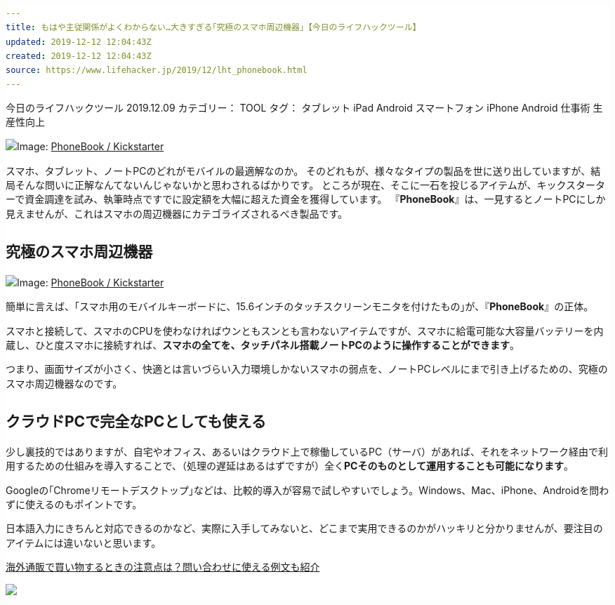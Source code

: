 ```yaml
---
title: もはや主従関係がよくわからない…大きすぎる｢究極のスマホ周辺機器｣【今日のライフハックツール】
updated: 2019-12-12 12:04:43Z
created: 2019-12-12 12:04:43Z
source: https://www.lifehacker.jp/2019/12/lht_phonebook.html
---
```


今日のライフハックツール
2019.12.09
カテゴリー：
TOOL
タグ：
タブレット
iPad
Android
スマートフォン
iPhone
Android
仕事術
生産性向上

![](https://assets.media-platform.com/lifehacker/dist/images/2019/11/10/20191110_phonebook_top-w960.jpg)Image: [PhoneBook / Kickstarter](https://www.kickstarter.com/projects/1031149173/phonebook-turn-any-smartphone-into-a-laptop-computer#)

スマホ、タブレット、ノートPCのどれがモバイルの最適解なのか。
そのどれもが、様々なタイプの製品を世に送り出していますが、結局そんな問いに正解なんてないんじゃないかと思わされるばかりです。
ところが現在、そこに一石を投じるアイテムが、キックスターターで資金調達を試み、執筆時点ですでに設定額を大幅に超えた資金を獲得しています。
『**PhoneBook**』は、一見するとノートPCにしか見えませんが、これはスマホの周辺機器にカテゴライズされるべき製品です。

## 究極のスマホ周辺機器

![](https://assets.media-platform.com/lifehacker/dist/images/2019/11/10/20191110_phonebook_01.jpg)Image: [PhoneBook / Kickstarter](https://www.kickstarter.com/projects/1031149173/phonebook-turn-any-smartphone-into-a-laptop-computer#)

簡単に言えば、｢スマホ用のモバイルキーボードに、15.6インチのタッチスクリーンモニタを付けたもの｣が、『**PhoneBook**』の正体。

スマホと接続して、スマホのCPUを使わなければウンともスンとも言わないアイテムですが、スマホに給電可能な大容量バッテリーを内蔵し、ひと度スマホに接続すれば、**スマホの全てを、タッチパネル搭載ノートPCのように操作することができます**。

つまり、画面サイズが小さく、快適とは言いづらい入力環境しかないスマホの弱点を、ノートPCレベルにまで引き上げるための、究極のスマホ周辺機器なのです。

## クラウドPCで完全なPCとしても使える

少し裏技的ではありますが、自宅やオフィス、あるいはクラウド上で稼働しているPC（サーバ）があれば、それをネットワーク経由で利用するための仕組みを導入することで、（処理の遅延はあるはずですが）全く**PCそのものとして運用することも可能になります**。

Googleの｢Chromeリモートデスクトップ｣などは、比較的導入が容易で試しやすいでしょう。Windows、Mac、iPhone、Androidを問わずに使えるのもポイントです。

日本語入力にきちんと対応できるのかなど、実際に入手してみないと、どこまで実用できるのかがハッキリと分かりませんが、要注目のアイテムには違いないと思います。

[海外通販で買い物するときの注意点は？問い合わせに使える例文も紹介](https://www.lifehacker.jp/2019/08/195947onlineshopping_method.html)

[![](https://assets.media-platform.com/lifehacker/dist/images/2019/08/06/onlineshopping_method_top-w960.jpg)](https://www.lifehacker.jp/2019/08/195947onlineshopping_method.html)
